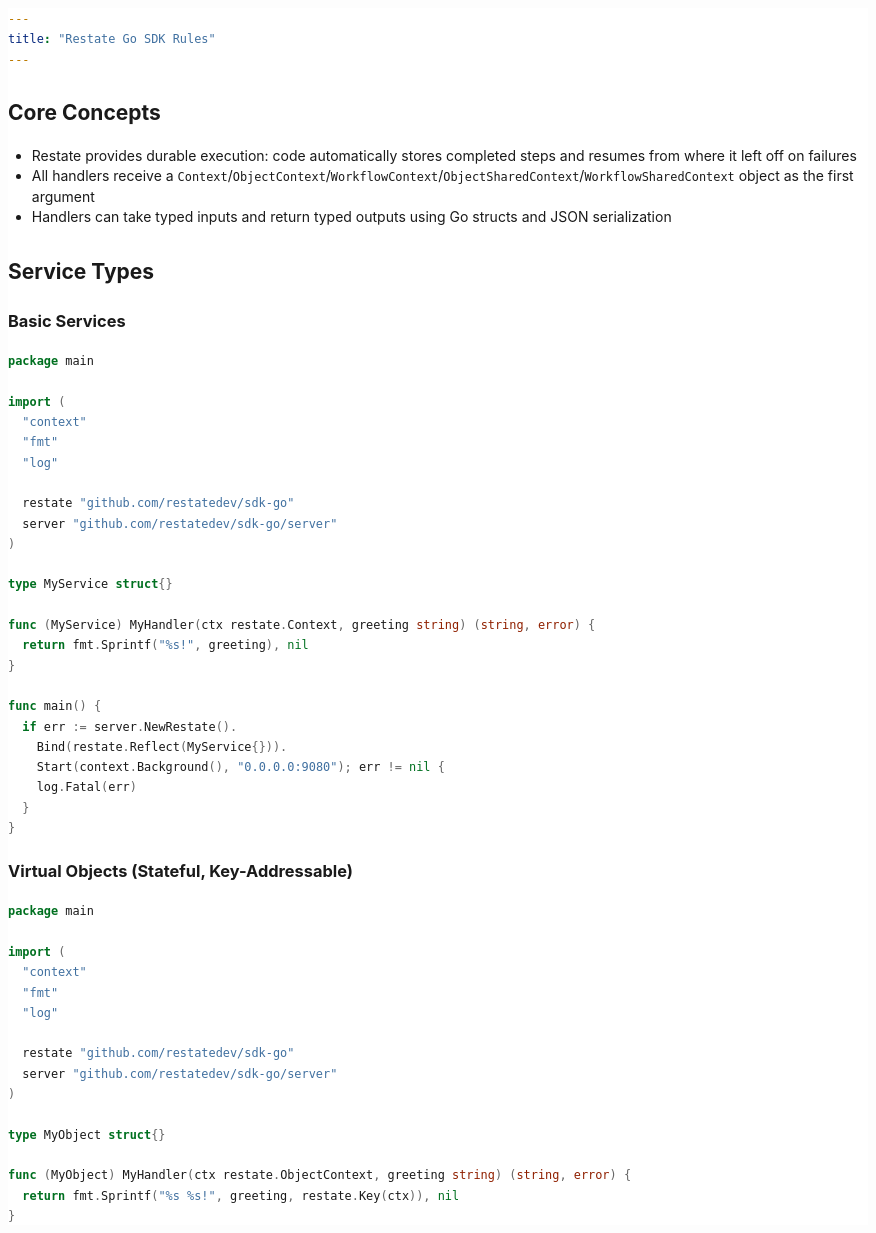 ```yaml
---
title: "Restate Go SDK Rules"
---
```


## Core Concepts

- Restate provides durable execution: code automatically stores completed steps and resumes from where it left off on failures
- All handlers receive a `Context`/`ObjectContext`/`WorkflowContext`/`ObjectSharedContext`/`WorkflowSharedContext` object as the first argument
- Handlers can take typed inputs and return typed outputs using Go structs and JSON serialization

## Service Types

### Basic Services
```go {"CODE_LOAD::go/develop/myservice/main.go"} 
package main

import (
  "context"
  "fmt"
  "log"

  restate "github.com/restatedev/sdk-go"
  server "github.com/restatedev/sdk-go/server"
)

type MyService struct{}

func (MyService) MyHandler(ctx restate.Context, greeting string) (string, error) {
  return fmt.Sprintf("%s!", greeting), nil
}

func main() {
  if err := server.NewRestate().
    Bind(restate.Reflect(MyService{})).
    Start(context.Background(), "0.0.0.0:9080"); err != nil {
    log.Fatal(err)
  }
}
```

### Virtual Objects (Stateful, Key-Addressable)
```go {"CODE_LOAD::go/develop/myvirtualobject/main.go"} 
package main

import (
  "context"
  "fmt"
  "log"

  restate "github.com/restatedev/sdk-go"
  server "github.com/restatedev/sdk-go/server"
)

type MyObject struct{}

func (MyObject) MyHandler(ctx restate.ObjectContext, greeting string) (string, error) {
  return fmt.Sprintf("%s %s!", greeting, restate.Key(ctx)), nil
}

```